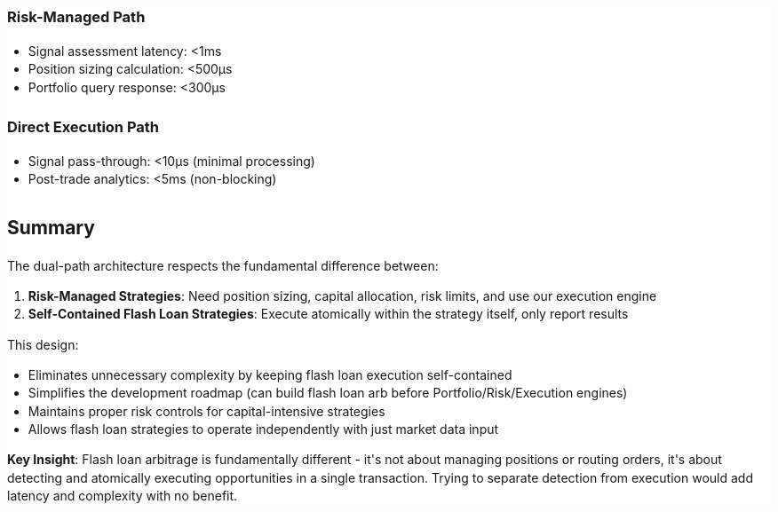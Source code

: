 ### Risk-Managed Path
- Signal assessment latency: <1ms
- Position sizing calculation: <500μs
- Portfolio query response: <300μs

### Direct Execution Path
- Signal pass-through: <10μs (minimal processing)
- Post-trade analytics: <5ms (non-blocking)

## Summary

The dual-path architecture respects the fundamental difference between:

1. **Risk-Managed Strategies**: Need position sizing, capital allocation, risk limits, and use our execution engine
2. **Self-Contained Flash Loan Strategies**: Execute atomically within the strategy itself, only report results

This design:
- Eliminates unnecessary complexity by keeping flash loan execution self-contained
- Simplifies the development roadmap (can build flash loan arb before Portfolio/Risk/Execution engines)
- Maintains proper risk controls for capital-intensive strategies
- Allows flash loan strategies to operate independently with just market data input

**Key Insight**: Flash loan arbitrage is fundamentally different - it's not about managing positions or routing orders, it's about detecting and atomically executing opportunities in a single transaction. Trying to separate detection from execution would add latency and complexity with no benefit.
